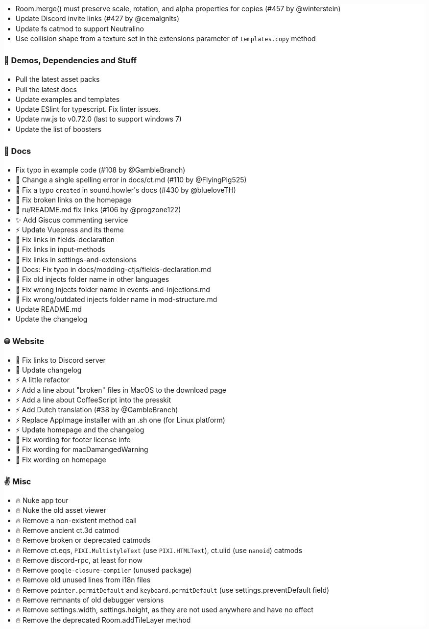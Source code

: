 * Room.merge() must preserve scale, rotation, and alpha properties for copies (#457 by @winterstein)
* Update Discord invite links (#427 by @cemalgnlts)
* Update fs catmod to support Neutralino
* Use collision shape from a texture set in the extensions parameter of `templates.copy` method

### 🍱 Demos, Dependencies and Stuff

* Pull the latest asset packs
* Pull the latest docs
* Update examples and templates
* Update ESlint for typescript. Fix linter issues.
* Update nw.js to v0.72.0 (last to support windows 7)
* Update the list of boosters

### 📝 Docs

* Fix typo in example code (#108 by @GambleBranch)
* :bug: Change a single spelling error in docs/ct.md (#110 by @FlyingPig525)
* :bug: Fix a typo `created` in sound.howler's docs (#430 by @blueloveTH)
* :bug: Fix broken links on the homepage
* :bug: ru/README.md fix links (#106 by @progzone122)
* :sparkles: Add Giscus commenting service
* :zap: Update Vuepress and its theme
* 🐛 Fix links in fields-declaration
* 🐛 Fix links in input-methods
* 🐛 Fix links in settings-and-extensions
* 📝 Docs: Fix typo in docs/modding-ctjs/fields-declaration.md
* 📝 Fix old injects folder name in other languages
* 📝 Fix wrong injects folder name in events-and-injections.md
* 📝 Fix wrong/outdated injects folder name in mod-structure.md
* Update README.md
* Update the changelog

### 🌐 Website

* :bug: Fix links to Discord server
* :pencil: Update changelog
* :zap: A little refactor
* :zap: Add a line about "broken" files in MacOS to the download page
* :zap: Add a line about CoffeeScript into the presskit
* ⚡️ Add Dutch translation (#38 by @GambleBranch)
* :zap: Replace AppImage installer with an .sh one (for Linux platform)
* :zap: Update homepage and the changelog
* 📝 Fix wording for footer license info
* 📝 Fix wording for macDamangedWarning
* 📝 Fix wording on homepage

### ✌️ Misc

* :fire: Nuke app tour
* :fire: Nuke the old asset viewer
* :fire: Remove a non-existent method call
* :fire: Remove ancient ct.3d catmod
* :fire: Remove broken or deprecated catmods
* :fire: Remove ct.eqs, `PIXI.MultistyleText` (use `PIXI.HTMLText`), ct.ulid (use `nanoid`) catmods
* :fire: Remove discord-rpc, at least for now
* :fire: Remove `google-closure-compiler` (unused package)
* :fire: Remove old unused lines from i18n files
* :fire: Remove `pointer.permitDefault` and `keyboard.permitDefault` (use settings.preventDefault field)
* :fire: Remove remnants of old debugger versions
* :fire: Remove settings.width, settings.height, as they are not used anywhere and have no effect
* :fire: Remove the deprecated Room.addTileLayer method